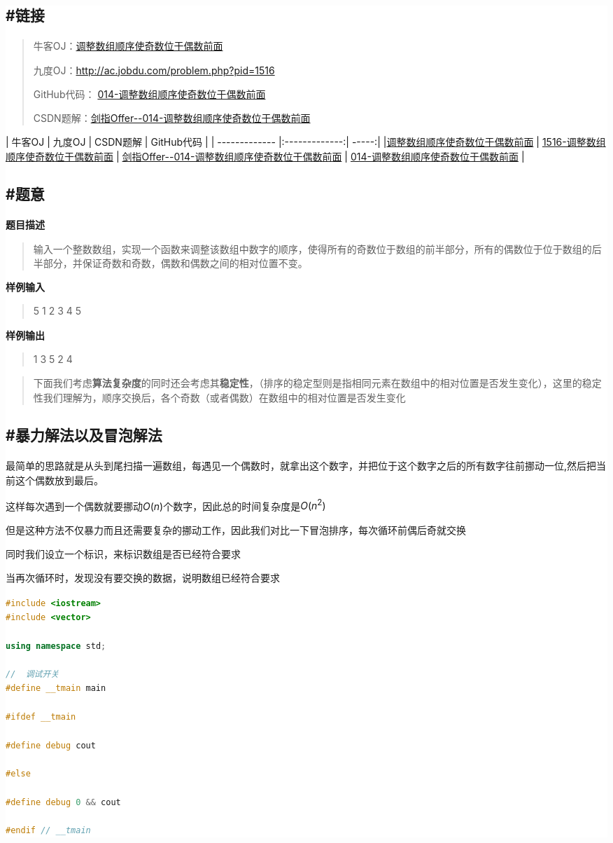 #链接
------- 

>牛客OJ：[调整数组顺序使奇数位于偶数前面](http://www.nowcoder.com/practice/beb5aa231adc45b2a5dcc5b62c93f593?tpId=13&tqId=11166&rp=1&ru=/ta/coding-interviews&qru=/ta/coding-interviews/question-ranking)
> 
>九度OJ：http://ac.jobdu.com/problem.php?pid=1516
> 
>GitHub代码： [014-调整数组顺序使奇数位于偶数前面](https://github.com/gatieme/CodingInterviews/tree/master/014-调整数组顺序使奇数位于偶数前面)
>
>CSDN题解：[剑指Offer--014-调整数组顺序使奇数位于偶数前面](http://blog.csdn.net/gatieme/article/details/51133277)


| 牛客OJ | 九度OJ | CSDN题解 | GitHub代码 | 
| ------------- |:-------------:| -----:| 
|[调整数组顺序使奇数位于偶数前面](http://www.nowcoder.com/practice/beb5aa231adc45b2a5dcc5b62c93f593?tpId=13&tqId=11166&rp=1&ru=%2Fta%2Fcoding-interviews&qru=%2Fta%2Fcoding-interviews%2Fquestion-ranking) | [1516-调整数组顺序使奇数位于偶数前面](http://ac.jobdu.com/problem.php?pid=1516) | [剑指Offer--014-调整数组顺序使奇数位于偶数前面](http://blog.csdn.net/gatieme/article/details/51133277) | [014-调整数组顺序使奇数位于偶数前面](https://github.com/gatieme/CodingInterviews/tree/master/014-调整数组顺序使奇数位于偶数前面) |



#题意
-------

**题目描述**

>输入一个整数数组，实现一个函数来调整该数组中数字的顺序，使得所有的奇数位于数组的前半部分，所有的偶数位于位于数组的后半部分，并保证奇数和奇数，偶数和偶数之间的相对位置不变。

**样例输入**

>5
>1 2 3 4 5

**样例输出**

>1 3 5 2 4


>下面我们考虑**算法复杂度**的同时还会考虑其**稳定性**，（排序的稳定型则是指相同元素在数组中的相对位置是否发生变化），这里的稳定性我们理解为，顺序交换后，各个奇数（或者偶数）在数组中的相对位置是否发生变化

#暴力解法以及冒泡解法
-------
最简单的思路就是从头到尾扫描一遍数组，每遇见一个偶数时，就拿出这个数字，并把位于这个数字之后的所有数字往前挪动一位,然后把当前这个偶数放到最后。

这样每次遇到一个偶数就要挪动$O(n)$个数字，因此总的时间复杂度是$O(n^2)$

但是这种方法不仅暴力而且还需要复杂的挪动工作，因此我们对比一下冒泡排序，每次循环前偶后奇就交换

同时我们设立一个标识，来标识数组是否已经符合要求

当再次循环时，发现没有要交换的数据，说明数组已经符合要求
```cpp
#include <iostream>
#include <vector>

using namespace std;

//  调试开关
#define __tmain main

#ifdef __tmain

#define debug cout

#else

#define debug 0 && cout

#endif // __tmain


```